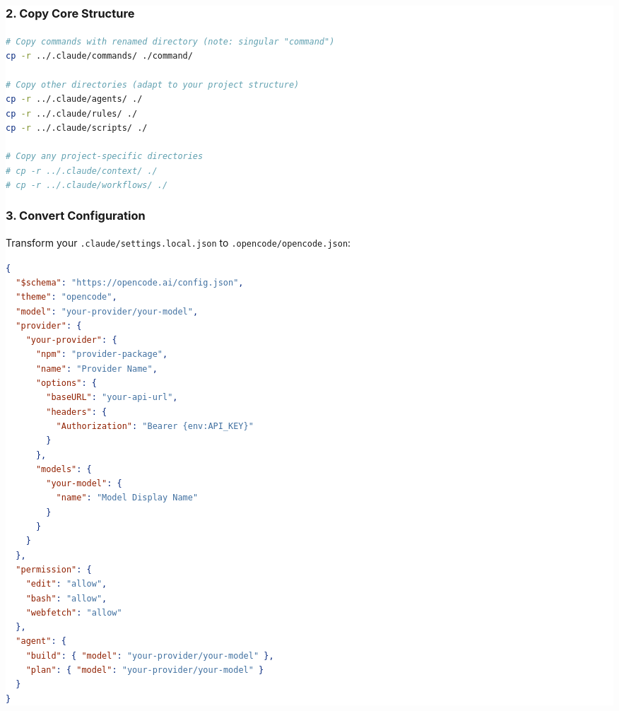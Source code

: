 ### 2. Copy Core Structure
```bash
# Copy commands with renamed directory (note: singular "command")
cp -r ../.claude/commands/ ./command/

# Copy other directories (adapt to your project structure)
cp -r ../.claude/agents/ ./
cp -r ../.claude/rules/ ./
cp -r ../.claude/scripts/ ./

# Copy any project-specific directories
# cp -r ../.claude/context/ ./
# cp -r ../.claude/workflows/ ./
```

### 3. Convert Configuration
Transform your `.claude/settings.local.json` to `.opencode/opencode.json`:

```json
{
  "$schema": "https://opencode.ai/config.json",
  "theme": "opencode",
  "model": "your-provider/your-model",
  "provider": {
    "your-provider": {
      "npm": "provider-package",
      "name": "Provider Name",
      "options": {
        "baseURL": "your-api-url",
        "headers": {
          "Authorization": "Bearer {env:API_KEY}"
        }
      },
      "models": {
        "your-model": {
          "name": "Model Display Name"
        }
      }
    }
  },
  "permission": {
    "edit": "allow",
    "bash": "allow",
    "webfetch": "allow"
  },
  "agent": {
    "build": { "model": "your-provider/your-model" },
    "plan": { "model": "your-provider/your-model" }
  }
}
```
